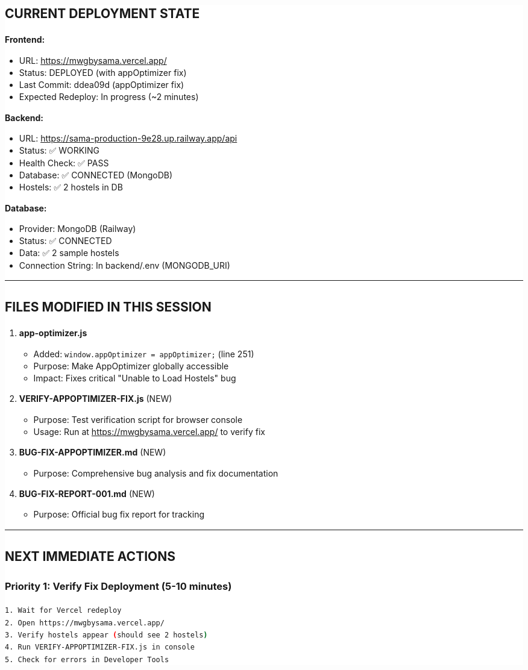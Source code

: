 
## CURRENT DEPLOYMENT STATE

**Frontend:**
- URL: https://mwgbysama.vercel.app/
- Status: DEPLOYED (with appOptimizer fix)
- Last Commit: ddea09d (appOptimizer fix)
- Expected Redeploy: In progress (~2 minutes)

**Backend:**
- URL: https://sama-production-9e28.up.railway.app/api
- Status: ✅ WORKING
- Health Check: ✅ PASS
- Database: ✅ CONNECTED (MongoDB)
- Hostels: ✅ 2 hostels in DB

**Database:**
- Provider: MongoDB (Railway)
- Status: ✅ CONNECTED
- Data: ✅ 2 sample hostels
- Connection String: In backend/.env (MONGODB_URI)

---

## FILES MODIFIED IN THIS SESSION

1. **app-optimizer.js**
   - Added: `window.appOptimizer = appOptimizer;` (line 251)
   - Purpose: Make AppOptimizer globally accessible
   - Impact: Fixes critical "Unable to Load Hostels" bug

2. **VERIFY-APPOPTIMIZER-FIX.js** (NEW)
   - Purpose: Test verification script for browser console
   - Usage: Run at https://mwgbysama.vercel.app/ to verify fix

3. **BUG-FIX-APPOPTIMIZER.md** (NEW)
   - Purpose: Comprehensive bug analysis and fix documentation

4. **BUG-FIX-REPORT-001.md** (NEW)
   - Purpose: Official bug fix report for tracking

---

## NEXT IMMEDIATE ACTIONS

### Priority 1: Verify Fix Deployment (5-10 minutes)
```bash
1. Wait for Vercel redeploy
2. Open https://mwgbysama.vercel.app/
3. Verify hostels appear (should see 2 hostels)
4. Run VERIFY-APPOPTIMIZER-FIX.js in console
5. Check for errors in Developer Tools
```
